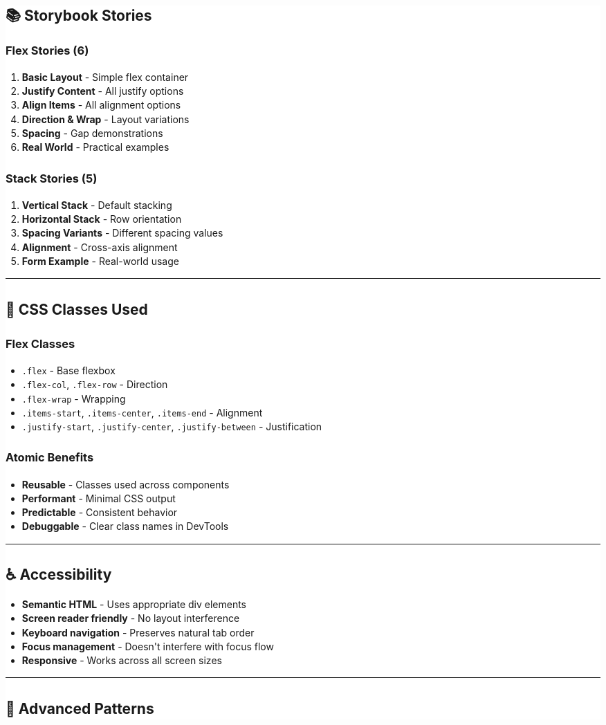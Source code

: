 
## 📚 Storybook Stories

### Flex Stories (6)
1. **Basic Layout** - Simple flex container
2. **Justify Content** - All justify options
3. **Align Items** - All alignment options
4. **Direction & Wrap** - Layout variations
5. **Spacing** - Gap demonstrations
6. **Real World** - Practical examples

### Stack Stories (5)
1. **Vertical Stack** - Default stacking
2. **Horizontal Stack** - Row orientation
3. **Spacing Variants** - Different spacing values
4. **Alignment** - Cross-axis alignment
5. **Form Example** - Real-world usage

---

## 🎨 CSS Classes Used

### Flex Classes
- `.flex` - Base flexbox
- `.flex-col`, `.flex-row` - Direction
- `.flex-wrap` - Wrapping
- `.items-start`, `.items-center`, `.items-end` - Alignment
- `.justify-start`, `.justify-center`, `.justify-between` - Justification

### Atomic Benefits
- **Reusable** - Classes used across components
- **Performant** - Minimal CSS output
- **Predictable** - Consistent behavior
- **Debuggable** - Clear class names in DevTools

---

## ♿ Accessibility

- **Semantic HTML** - Uses appropriate div elements
- **Screen reader friendly** - No layout interference
- **Keyboard navigation** - Preserves natural tab order
- **Focus management** - Doesn't interfere with focus flow
- **Responsive** - Works across all screen sizes

---

## 🔧 Advanced Patterns
